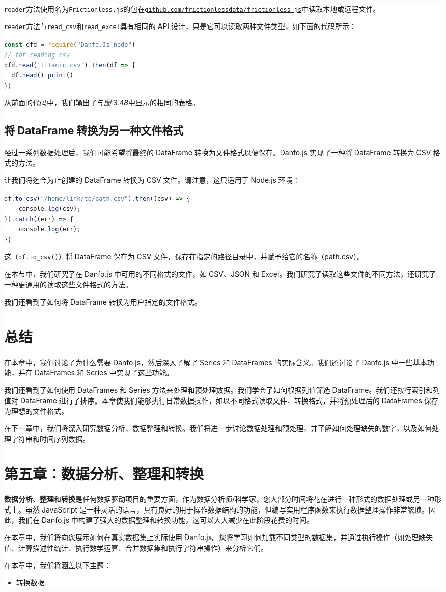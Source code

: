 `reader`方法使用名为`Frictionless.js`的包在[`github.com/frictionlessdata/frictionless-js`](https://github.com/frictionlessdata/frictionless-js)中读取本地或远程文件。

`reader`方法与`read_csv`和`read_excel`具有相同的 API 设计，只是它可以读取两种文件类型，如下面的代码所示：

```js
const dfd = require("Danfo.Js-node")
// for reading csv
dfd.read('titanic.csv').then(df => {
  df.head().print()
})
```

从前面的代码中，我们输出了与*图 3.48*中显示的相同的表格。

## 将 DataFrame 转换为另一种文件格式

经过一系列数据处理后，我们可能希望将最终的 DataFrame 转换为文件格式以便保存。Danfo.js 实现了一种将 DataFrame 转换为 CSV 格式的方法。

让我们将迄今为止创建的 DataFrame 转换为 CSV 文件。请注意，这只适用于 Node.js 环境：

```js
df.to_csv("/home/link/to/path.csv").then((csv) => {
    console.log(csv);
}).catch((err) => {
    console.log(err);
})
```

这（`df.to_csv()`）将 DataFrame 保存为 CSV 文件，保存在指定的路径目录中，并赋予给它的名称（path.csv）。

在本节中，我们研究了在 Danfo.js 中可用的不同格式的文件，如 CSV、JSON 和 Excel。我们研究了读取这些文件的不同方法，还研究了一种更通用的读取这些文件格式的方法。

我们还看到了如何将 DataFrame 转换为用户指定的文件格式。

# 总结

在本章中，我们讨论了为什么需要 Danfo.js，然后深入了解了 Series 和 DataFrames 的实际含义。我们还讨论了 Danfo.js 中一些基本功能，并在 DataFrames 和 Series 中实现了这些功能。

我们还看到了如何使用 DataFrames 和 Series 方法来处理和预处理数据。我们学会了如何根据列值筛选 DataFrame。我们还按行索引和列值对 DataFrame 进行了排序。本章使我们能够执行日常数据操作，如以不同格式读取文件、转换格式，并将预处理后的 DataFrames 保存为理想的文件格式。

在下一章中，我们将深入研究数据分析、数据整理和转换。我们将进一步讨论数据处理和预处理，并了解如何处理缺失的数字，以及如何处理字符串和时间序列数据。


# 第五章：数据分析、整理和转换

**数据分析**、**整理**和**转换**是任何数据驱动项目的重要方面，作为数据分析师/科学家，您大部分时间将花在进行一种形式的数据处理或另一种形式上。虽然 JavaScript 是一种灵活的语言，具有良好的用于操作数据结构的功能，但编写实用程序函数来执行数据整理操作非常繁琐。因此，我们在 Danfo.js 中构建了强大的数据整理和转换功能，这可以大大减少在此阶段花费的时间。

在本章中，我们将向您展示如何在真实数据集上实际使用 Danfo.js。您将学习如何加载不同类型的数据集，并通过执行操作（如处理缺失值、计算描述性统计、执行数学运算、合并数据集和执行字符串操作）来分析它们。

在本章中，我们将涵盖以下主题：

+   转换数据
